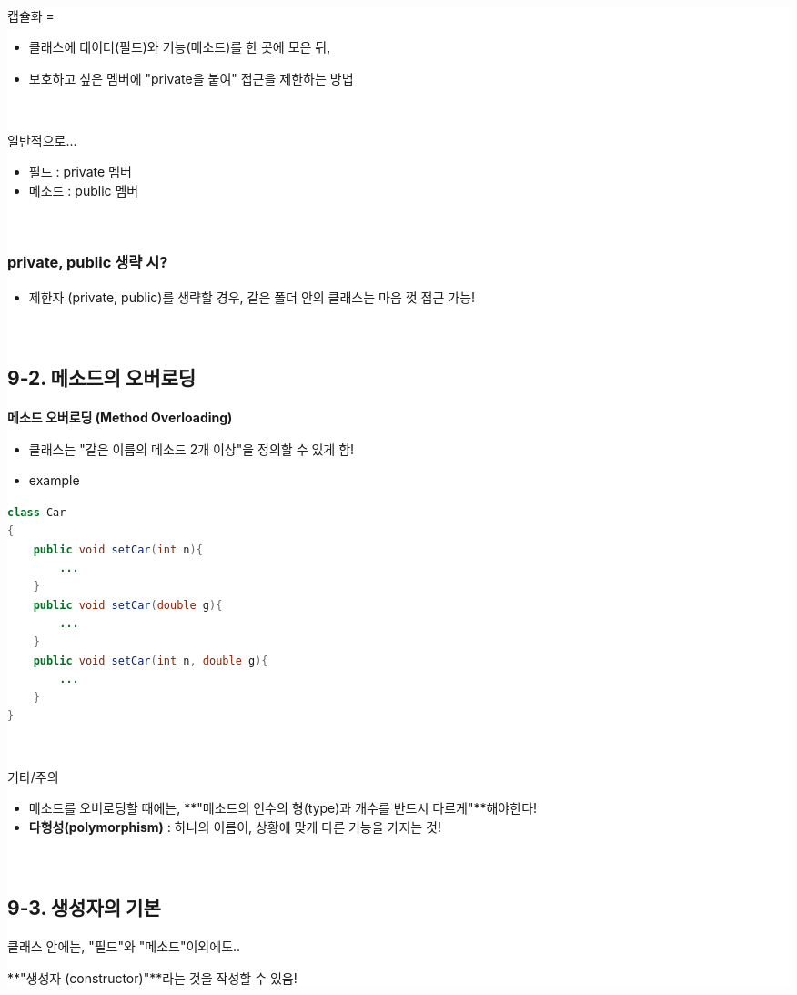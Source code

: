 캡슐화 =

- 클래스에 데이터(필드)와 기능(메소드)를 한 곳에 모은 뒤,

- 보호하고 싶은 멤버에 "private을 붙여" 접근을 제한하는 방법

<br>

일반적으로...

- 필드 : private 멤버
- 메소드 : public 멤버

<br>

### private, public 생략 시?

- 제한자 (private, public)를 생략할 경우, 같은 폴더 안의 클래스는 마음 껏 접근 가능!

<br>

## 9-2. 메소드의 오버로딩

**메소드 오버로딩 (Method Overloading)**

- 클래스는 "같은 이름의 메소드 2개 이상"을 정의할 수 있게 함!

- example

```java
class Car
{
    public void setCar(int n){
        ...
    }
    public void setCar(double g){
        ...
    }
    public void setCar(int n, double g){
        ...
    }
}
```

<br>

기타/주의

- 메소드를 오버로딩할 때에는, **"메소드의 인수의 형(type)과 개수를 반드시 다르게"**해야한다!
- **다형성(polymorphism)** : 하나의 이름이, 상황에 맞게 다른 기능을 가지는 것!

<br>

## 9-3. 생성자의 기본

클래스 안에는, "필드"와 "메소드"이외에도..

**"생성자 (constructor)"**라는 것을 작성할 수 있음!
